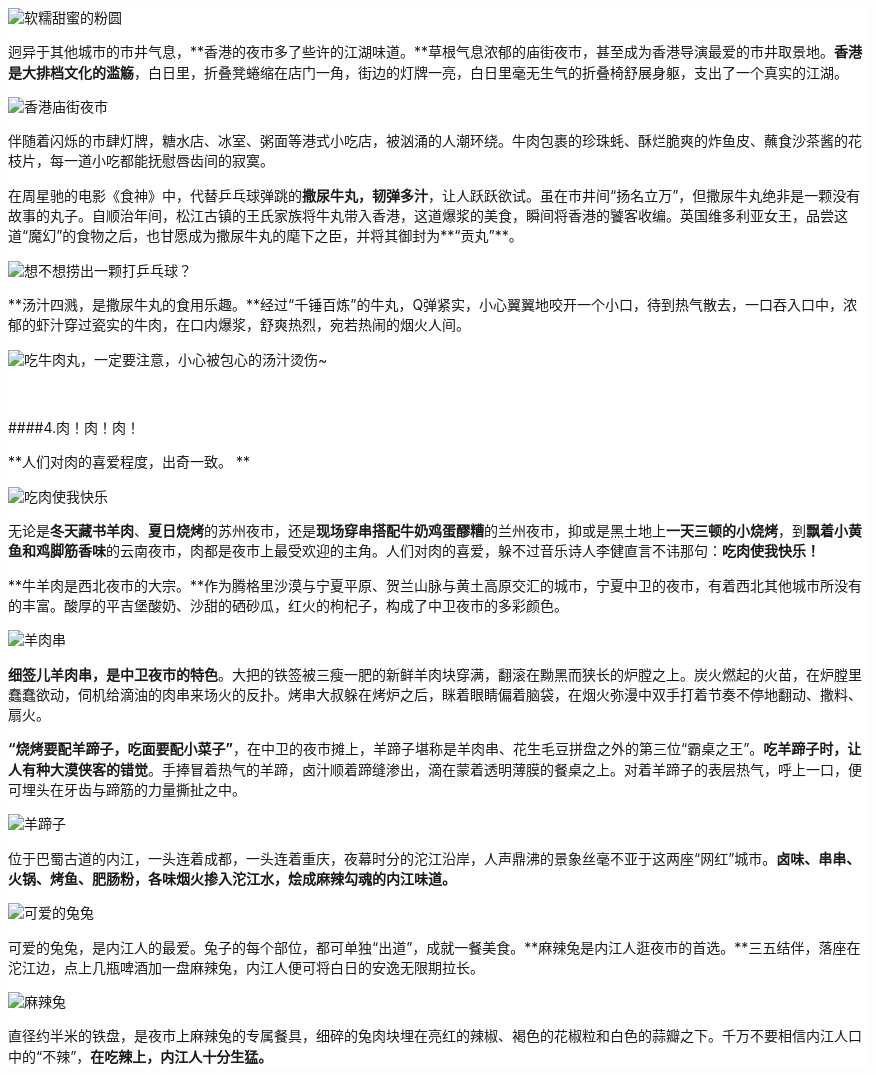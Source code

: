 ![软糯甜蜜的粉圆](https://upload-images.jianshu.io/upload_images/6943526-4b0e7e196528a2f5?imageMogr2/auto-orient/strip%7CimageView2/2/w/1240)


迥异于其他城市的市井气息，**香港的夜市多了些许的江湖味道。**草根气息浓郁的庙街夜市，甚至成为香港导演最爱的市井取景地。**香港是大排档文化的滥觞**，白日里，折叠凳蜷缩在店门一角，街边的灯牌一亮，白日里毫无生气的折叠椅舒展身躯，支出了一个真实的江湖。

![香港庙街夜市](https://upload-images.jianshu.io/upload_images/6943526-99525bcb93539507?imageMogr2/auto-orient/strip%7CimageView2/2/w/1240)


伴随着闪烁的市肆灯牌，糖水店、冰室、粥面等港式小吃店，被汹涌的人潮环绕。牛肉包裹的珍珠蚝、酥烂脆爽的炸鱼皮、蘸食沙茶酱的花枝片，每一道小吃都能抚慰唇齿间的寂寞。

在周星驰的电影《食神》中，代替乒乓球弹跳的**撒尿牛丸，韧弹多汁**，让人跃跃欲试。虽在市井间“扬名立万”，但撒尿牛丸绝非是一颗没有故事的丸子。自顺治年间，松江古镇的王氏家族将牛丸带入香港，这道爆浆的美食，瞬间将香港的饕客收编。英国维多利亚女王，品尝这道“魔幻”的食物之后，也甘愿成为撒尿牛丸的麾下之臣，并将其御封为**“贡丸”**。

![想不想捞出一颗打乒乓球？](https://upload-images.jianshu.io/upload_images/6943526-0c4ce52c2a7a5630?imageMogr2/auto-orient/strip%7CimageView2/2/w/1240)


**汤汁四溅，是撒尿牛丸的食用乐趣。**经过“千锤百炼”的牛丸，Q弹紧实，小心翼翼地咬开一个小口，待到热气散去，一口吞入口中，浓郁的虾汁穿过瓷实的牛肉，在口内爆浆，舒爽热烈，宛若热闹的烟火人间。

![吃牛肉丸，一定要注意，小心被包心的汤汁烫伤~  ](https://upload-images.jianshu.io/upload_images/6943526-b8b43e85c8f3677f?imageMogr2/auto-orient/strip%7CimageView2/2/w/1240)

<br/>

####4.肉！肉！肉！

**人们对肉的喜爱程度，出奇一致。 **

![吃肉使我快乐](https://upload-images.jianshu.io/upload_images/6943526-ec7718e16eb4cef5?imageMogr2/auto-orient/strip)


无论是**冬天藏书羊肉**、**夏日烧烤**的苏州夜市，还是**现场穿串搭配牛奶鸡蛋醪糟**的兰州夜市，抑或是黑土地上**一天三顿的小烧烤**，到**飘着小黄鱼和鸡脚筋香味**的云南夜市，肉都是夜市上最受欢迎的主角。人们对肉的喜爱，躲不过音乐诗人李健直言不讳那句：**吃肉使我快乐！**

**牛羊肉是西北夜市的大宗。**作为腾格里沙漠与宁夏平原、贺兰山脉与黄土高原交汇的城市，宁夏中卫的夜市，有着西北其他城市所没有的丰富。酸厚的平吉堡酸奶、沙甜的硒砂瓜，红火的枸杞子，构成了中卫夜市的多彩颜色。

![羊肉串](https://upload-images.jianshu.io/upload_images/6943526-f72bcf8c7d3f444d?imageMogr2/auto-orient/strip%7CimageView2/2/w/1240)


**细签儿羊肉串，是中卫夜市的特色**。大把的铁签被三瘦一肥的新鲜羊肉块穿满，翻滚在黝黑而狭长的炉膛之上。炭火燃起的火苗，在炉膛里蠢蠢欲动，伺机给滴油的肉串来场火的反扑。烤串大叔躲在烤炉之后，眯着眼睛偏着脑袋，在烟火弥漫中双手打着节奏不停地翻动、撒料、扇火。

**“烧烤要配羊蹄子，吃面要配小菜子”**，在中卫的夜市摊上，羊蹄子堪称是羊肉串、花生毛豆拼盘之外的第三位“霸桌之王”。**吃羊蹄子时，让人有种大漠侠客的错觉**。手捧冒着热气的羊蹄，卤汁顺着蹄缝渗出，滴在蒙着透明薄膜的餐桌之上。对着羊蹄子的表层热气，呼上一口，便可埋头在牙齿与蹄筋的力量撕扯之中。

![羊蹄子](https://upload-images.jianshu.io/upload_images/6943526-afff462bdcee065b?imageMogr2/auto-orient/strip%7CimageView2/2/w/1240)


位于巴蜀古道的内江，一头连着成都，一头连着重庆，夜幕时分的沱江沿岸，人声鼎沸的景象丝毫不亚于这两座“网红”城市。**卤味、串串、火锅、烤鱼、肥肠粉，各味烟火掺入沱江水，烩成麻辣勾魂的内江味道。**

![可爱的兔兔](https://upload-images.jianshu.io/upload_images/6943526-64fbecc8b5bf4d7b?imageMogr2/auto-orient/strip)


可爱的兔兔，是内江人的最爱。兔子的每个部位，都可单独“出道”，成就一餐美食。**麻辣兔是内江人逛夜市的首选。**三五结伴，落座在沱江边，点上几瓶啤酒加一盘麻辣兔，内江人便可将白日的安逸无限期拉长。 

![麻辣兔](https://upload-images.jianshu.io/upload_images/6943526-cded310890a9e65c?imageMogr2/auto-orient/strip%7CimageView2/2/w/1240)


直径约半米的铁盘，是夜市上麻辣兔的专属餐具，细碎的兔肉块埋在亮红的辣椒、褐色的花椒粒和白色的蒜瓣之下。千万不要相信内江人口中的“不辣”，**在吃辣上，内江人十分生猛。**
